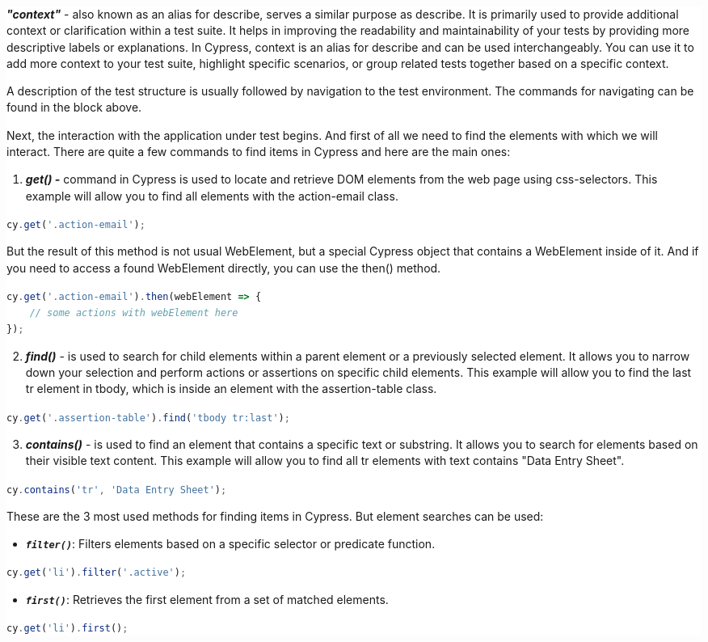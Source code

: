 **_"context"_** - also known as an alias for describe, serves a similar purpose as describe. It is primarily used to provide additional context or clarification within a test suite. It helps in improving the readability and maintainability of your tests by providing more descriptive labels or explanations. In Cypress, context is an alias for describe and can be used interchangeably. You can use it to add more context to your test suite, highlight specific scenarios, or group related tests together based on a specific context.

A description of the test structure is usually followed by navigation to the test environment. The commands for navigating can be found in the block above.

Next, the interaction with the application under test begins. And first of all we need to find the elements with which we will interact. There are quite a few commands to find items in Cypress and here are the main ones:

1. _**get() -**_ command in Cypress is used to locate and retrieve DOM elements from the web page using css-selectors. This example will allow you to find all elements with the action-email class.

```js
cy.get('.action-email');
```

But the result of this method is not usual WebElement, but a special Cypress object that contains a WebElement inside of it. And if you need to access a found WebElement directly, you can use the then() method.

```js
cy.get('.action-email').then(webElement => {
	// some actions with webElement here
});
```

2. **_find()_** - is used to search for child elements within a parent element or a previously selected element. It allows you to narrow down your selection and perform actions or assertions on specific child elements. This example will allow you to find the last tr element in tbody, which is inside an element with the assertion-table class.

```js
cy.get('.assertion-table').find('tbody tr:last');
```

3. **_contains()_** - is used to find an element that contains a specific text or substring. It allows you to search for elements based on their visible text content. This example will allow you to find all tr elements with text contains "Data Entry Sheet".

```js
cy.contains('tr', 'Data Entry Sheet');
```

These are the 3 most used methods for finding items in Cypress. But element searches can be used:

- **_`filter()`_**: Filters elements based on a specific selector or predicate function.

```js
cy.get('li').filter('.active');
```

- **_`first()`_**: Retrieves the first element from a set of matched elements.

```js
cy.get('li').first();
```
